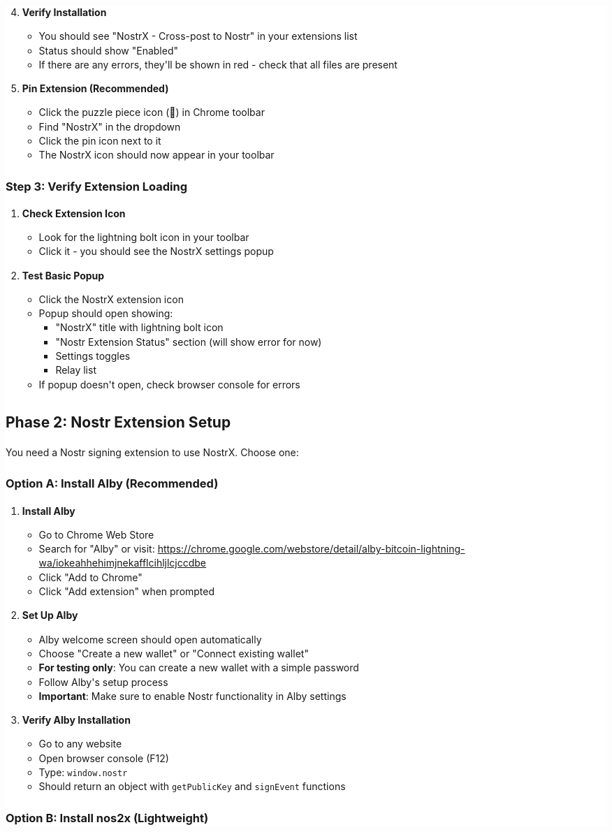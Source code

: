 4. **Verify Installation**
   - You should see "NostrX - Cross-post to Nostr" in your extensions list
   - Status should show "Enabled"
   - If there are any errors, they'll be shown in red - check that all files are present

5. **Pin Extension (Recommended)**
   - Click the puzzle piece icon (🧩) in Chrome toolbar
   - Find "NostrX" in the dropdown
   - Click the pin icon next to it
   - The NostrX icon should now appear in your toolbar

### Step 3: Verify Extension Loading

1. **Check Extension Icon**
   - Look for the lightning bolt icon in your toolbar
   - Click it - you should see the NostrX settings popup

2. **Test Basic Popup**
   - Click the NostrX extension icon
   - Popup should open showing:
     - "NostrX" title with lightning bolt icon
     - "Nostr Extension Status" section (will show error for now)
     - Settings toggles
     - Relay list
   - If popup doesn't open, check browser console for errors

## Phase 2: Nostr Extension Setup

You need a Nostr signing extension to use NostrX. Choose one:

### Option A: Install Alby (Recommended)

1. **Install Alby**
   - Go to Chrome Web Store
   - Search for "Alby" or visit: https://chrome.google.com/webstore/detail/alby-bitcoin-lightning-wa/iokeahhehimjnekafflcihljlcjccdbe
   - Click "Add to Chrome"
   - Click "Add extension" when prompted

2. **Set Up Alby**
   - Alby welcome screen should open automatically
   - Choose "Create a new wallet" or "Connect existing wallet"
   - **For testing only**: You can create a new wallet with a simple password
   - Follow Alby's setup process
   - **Important**: Make sure to enable Nostr functionality in Alby settings

3. **Verify Alby Installation**
   - Go to any website
   - Open browser console (F12)
   - Type: `window.nostr`
   - Should return an object with `getPublicKey` and `signEvent` functions

### Option B: Install nos2x (Lightweight)
